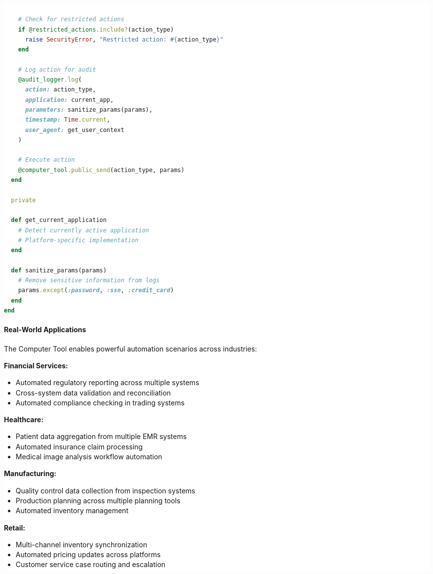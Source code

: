 ```ruby
    
    # Check for restricted actions
    if @restricted_actions.include?(action_type)
      raise SecurityError, "Restricted action: #{action_type}"
    end
    
    # Log action for audit
    @audit_logger.log(
      action: action_type,
      application: current_app,
      parameters: sanitize_params(params),
      timestamp: Time.current,
      user_agent: get_user_context
    )
    
    # Execute action
    @computer_tool.public_send(action_type, params)
  end
  
  private
  
  def get_current_application
    # Detect currently active application
    # Platform-specific implementation
  end
  
  def sanitize_params(params)
    # Remove sensitive information from logs
    params.except(:password, :ssn, :credit_card)
  end
end
```

#### Real-World Applications

The Computer Tool enables powerful automation scenarios across industries:

**Financial Services:**
- Automated regulatory reporting across multiple systems
- Cross-system data validation and reconciliation
- Automated compliance checking in trading systems

**Healthcare:**
- Patient data aggregation from multiple EMR systems
- Automated insurance claim processing
- Medical image analysis workflow automation

**Manufacturing:**
- Quality control data collection from inspection systems
- Production planning across multiple planning tools
- Automated inventory management

**Retail:**
- Multi-channel inventory synchronization
- Automated pricing updates across platforms
- Customer service case routing and escalation
